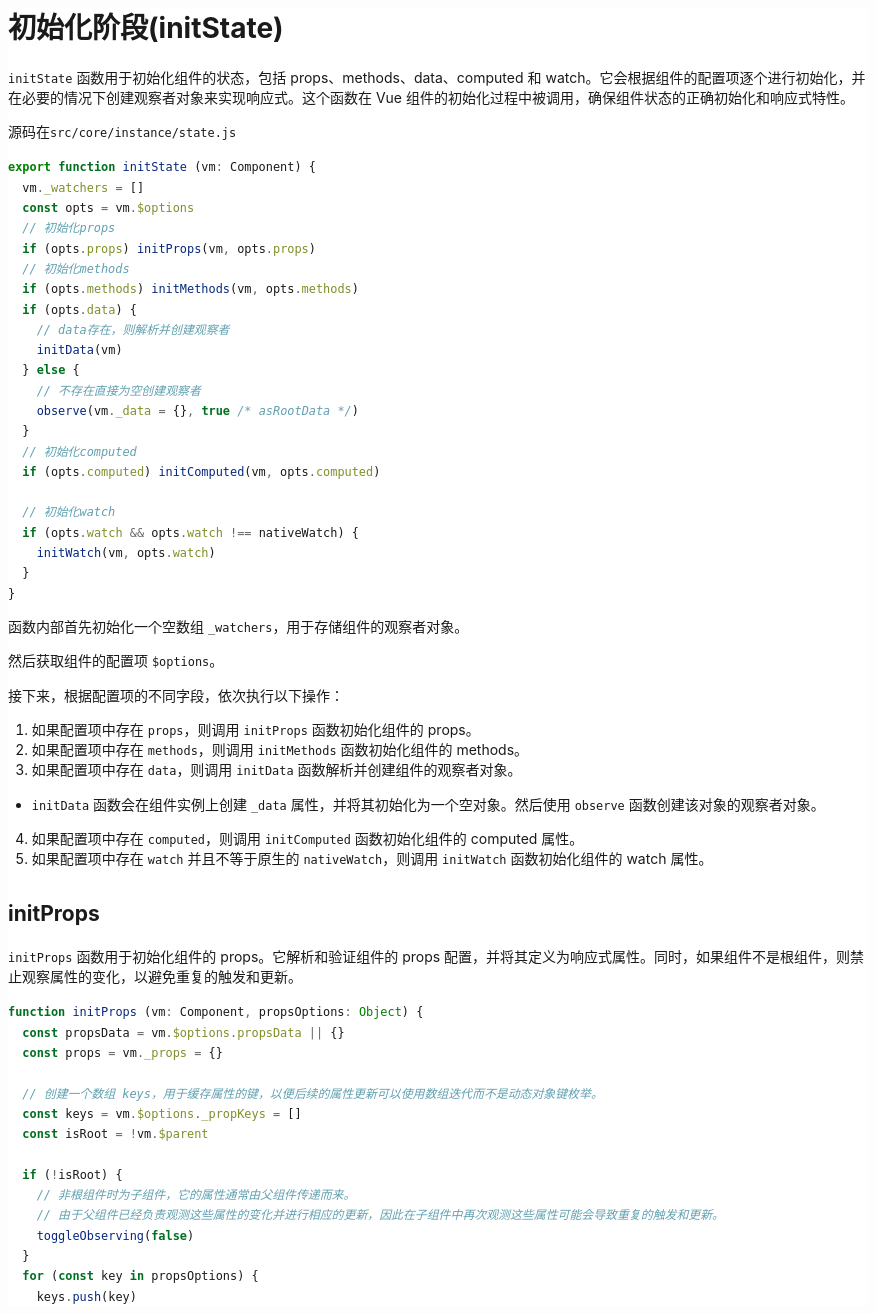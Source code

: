 # 初始化阶段(initState)

`initState` 函数用于初始化组件的状态，包括 props、methods、data、computed 和 watch。它会根据组件的配置项逐个进行初始化，并在必要的情况下创建观察者对象来实现响应式。这个函数在 Vue 组件的初始化过程中被调用，确保组件状态的正确初始化和响应式特性。

源码在`src/core/instance/state.js`

```js
export function initState (vm: Component) {
  vm._watchers = []
  const opts = vm.$options
  // 初始化props
  if (opts.props) initProps(vm, opts.props)
  // 初始化methods
  if (opts.methods) initMethods(vm, opts.methods)
  if (opts.data) {
    // data存在，则解析并创建观察者
    initData(vm)
  } else {
    // 不存在直接为空创建观察者
    observe(vm._data = {}, true /* asRootData */)
  }
  // 初始化computed
  if (opts.computed) initComputed(vm, opts.computed)

  // 初始化watch
  if (opts.watch && opts.watch !== nativeWatch) {
    initWatch(vm, opts.watch)
  }
}
```

函数内部首先初始化一个空数组 `_watchers`，用于存储组件的观察者对象。

然后获取组件的配置项 `$options`。

接下来，根据配置项的不同字段，依次执行以下操作：

1. 如果配置项中存在 `props`，则调用 `initProps` 函数初始化组件的 props。
2. 如果配置项中存在 `methods`，则调用 `initMethods` 函数初始化组件的 methods。
3. 如果配置项中存在 `data`，则调用 `initData` 函数解析并创建组件的观察者对象。

- `initData` 函数会在组件实例上创建 `_data` 属性，并将其初始化为一个空对象。然后使用 `observe` 函数创建该对象的观察者对象。

4. 如果配置项中存在 `computed`，则调用 `initComputed` 函数初始化组件的 computed 属性。
5. 如果配置项中存在 `watch` 并且不等于原生的 `nativeWatch`，则调用 `initWatch` 函数初始化组件的 watch 属性。

## initProps

`initProps` 函数用于初始化组件的 props。它解析和验证组件的 props 配置，并将其定义为响应式属性。同时，如果组件不是根组件，则禁止观察属性的变化，以避免重复的触发和更新。

```js
function initProps (vm: Component, propsOptions: Object) {
  const propsData = vm.$options.propsData || {}
  const props = vm._props = {}

  // 创建一个数组 keys，用于缓存属性的键，以便后续的属性更新可以使用数组迭代而不是动态对象键枚举。
  const keys = vm.$options._propKeys = []
  const isRoot = !vm.$parent

  if (!isRoot) {
    // 非根组件时为子组件，它的属性通常由父组件传递而来。
    // 由于父组件已经负责观测这些属性的变化并进行相应的更新，因此在子组件中再次观测这些属性可能会导致重复的触发和更新。
    toggleObserving(false)
  }
  for (const key in propsOptions) {
    keys.push(key)
```